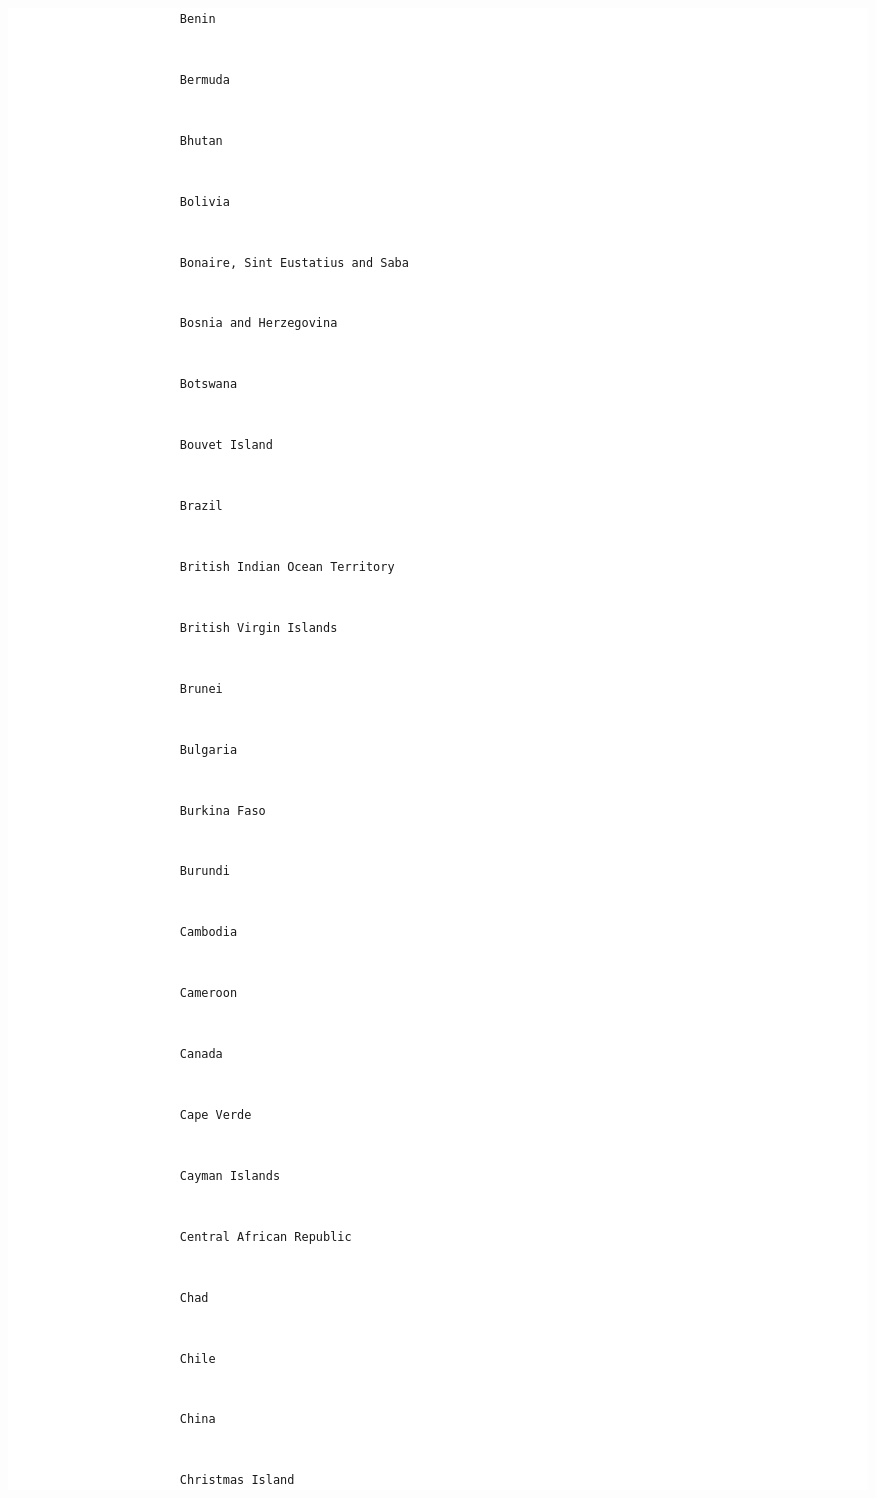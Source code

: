                             Benin
                        

                            Bermuda
                        

                            Bhutan
                        

                            Bolivia
                        

                            Bonaire, Sint Eustatius and Saba
                        

                            Bosnia and Herzegovina
                        

                            Botswana
                        

                            Bouvet Island
                        

                            Brazil
                        

                            British Indian Ocean Territory
                        

                            British Virgin Islands
                        

                            Brunei
                        

                            Bulgaria
                        

                            Burkina Faso
                        

                            Burundi
                        

                            Cambodia
                        

                            Cameroon
                        

                            Canada
                        

                            Cape Verde
                        

                            Cayman Islands
                        

                            Central African Republic
                        

                            Chad
                        

                            Chile
                        

                            China
                        

                            Christmas Island
                        